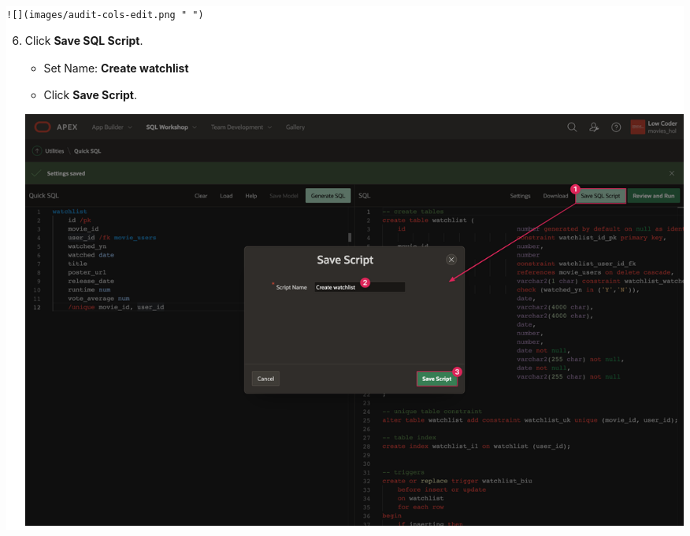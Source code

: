     ![](images/audit-cols-edit.png " ")

6. Click **Save SQL Script**.

    * Set Name: **Create watchlist** 

    * Click **Save Script**.

    ![](images/save-script.png " ")
